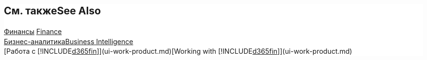 ## <a name="see-also"></a><span data-ttu-id="a49e8-198">См. также</span><span class="sxs-lookup"><span data-stu-id="a49e8-198">See Also</span></span>
<span data-ttu-id="a49e8-199">[Финансы](finance.md)  </span><span class="sxs-lookup"><span data-stu-id="a49e8-199">[Finance](finance.md)  </span></span>  
[<span data-ttu-id="a49e8-200">Бизнес-аналитика</span><span class="sxs-lookup"><span data-stu-id="a49e8-200">Business Intelligence</span></span>](bi.md)  
<span data-ttu-id="a49e8-201">[Работа с [!INCLUDE[d365fin](includes/d365fin_md.md)]](ui-work-product.md)</span><span class="sxs-lookup"><span data-stu-id="a49e8-201">[Working with [!INCLUDE[d365fin](includes/d365fin_md.md)]](ui-work-product.md)</span></span>

